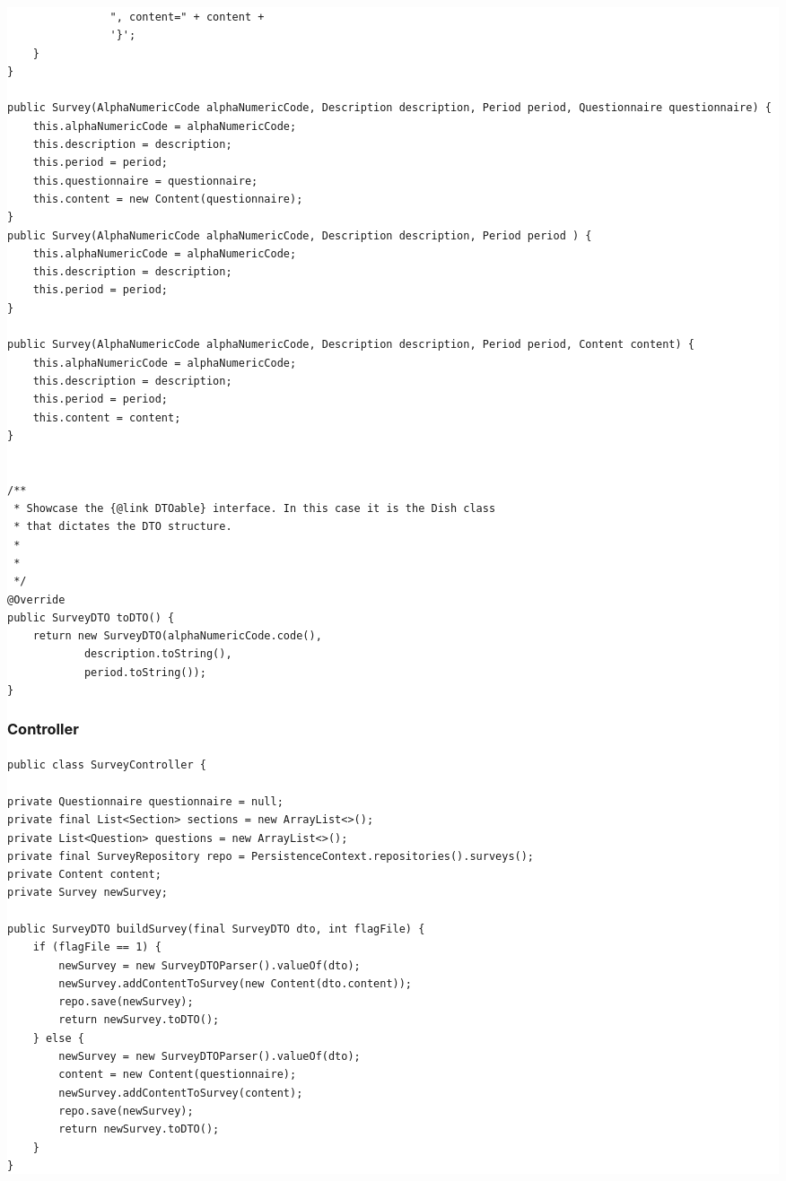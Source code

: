                     ", content=" + content +
                    '}';
        }
    }

    public Survey(AlphaNumericCode alphaNumericCode, Description description, Period period, Questionnaire questionnaire) {
        this.alphaNumericCode = alphaNumericCode;
        this.description = description;
        this.period = period;
        this.questionnaire = questionnaire;
        this.content = new Content(questionnaire);
    }
    public Survey(AlphaNumericCode alphaNumericCode, Description description, Period period ) {
        this.alphaNumericCode = alphaNumericCode;
        this.description = description;
        this.period = period;
    }

    public Survey(AlphaNumericCode alphaNumericCode, Description description, Period period, Content content) {
        this.alphaNumericCode = alphaNumericCode;
        this.description = description;
        this.period = period;
        this.content = content;
    }


    /**
     * Showcase the {@link DTOable} interface. In this case it is the Dish class
     * that dictates the DTO structure.
     *
     *
     */
    @Override
    public SurveyDTO toDTO() {
        return new SurveyDTO(alphaNumericCode.code(),
                description.toString(),
                period.toString());
    }

### Controller
    public class SurveyController {

    private Questionnaire questionnaire = null;
    private final List<Section> sections = new ArrayList<>();
    private List<Question> questions = new ArrayList<>();
    private final SurveyRepository repo = PersistenceContext.repositories().surveys();
    private Content content;
    private Survey newSurvey;

    public SurveyDTO buildSurvey(final SurveyDTO dto, int flagFile) {
        if (flagFile == 1) {
            newSurvey = new SurveyDTOParser().valueOf(dto);
            newSurvey.addContentToSurvey(new Content(dto.content));
            repo.save(newSurvey);
            return newSurvey.toDTO();
        } else {
            newSurvey = new SurveyDTOParser().valueOf(dto);
            content = new Content(questionnaire);
            newSurvey.addContentToSurvey(content);
            repo.save(newSurvey);
            return newSurvey.toDTO();
        }
    }
